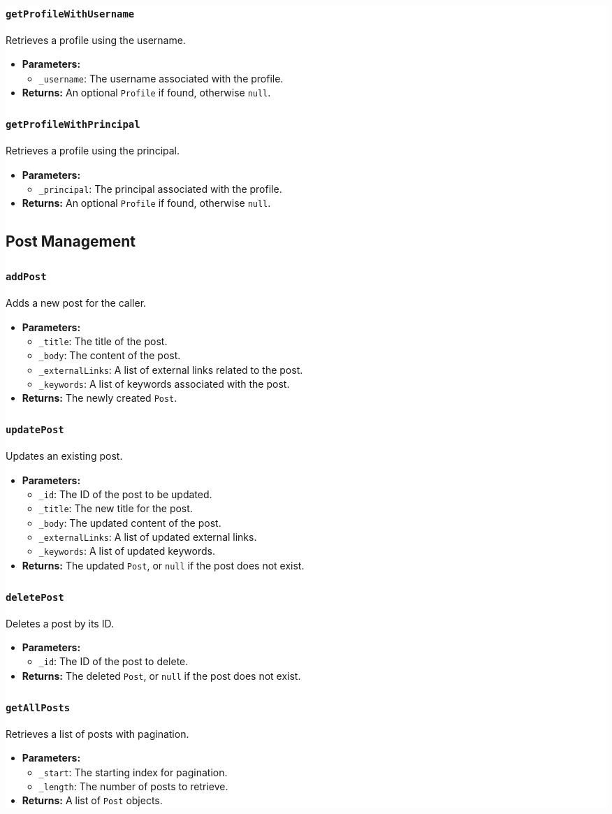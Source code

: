 ### `getProfileWithUsername`

Retrieves a profile using the username.

- **Parameters:**
    - `_username`: The username associated with the profile.
- **Returns:** An optional `Profile` if found, otherwise `null`.

### `getProfileWithPrincipal`

Retrieves a profile using the principal.

- **Parameters:**
    - `_principal`: The principal associated with the profile.
- **Returns:** An optional `Profile` if found, otherwise `null`.

## Post Management

### `addPost`

Adds a new post for the caller.

- **Parameters:**
    - `_title`: The title of the post.
    - `_body`: The content of the post.
    - `_externalLinks`: A list of external links related to the post.
    - `_keywords`: A list of keywords associated with the post.
- **Returns:** The newly created `Post`.

### `updatePost`

Updates an existing post.

- **Parameters:**
    - `_id`: The ID of the post to be updated.
    - `_title`: The new title for the post.
    - `_body`: The updated content of the post.
    - `_externalLinks`: A list of updated external links.
    - `_keywords`: A list of updated keywords.
- **Returns:** The updated `Post`, or `null` if the post does not exist.

### `deletePost`

Deletes a post by its ID.

- **Parameters:**
    - `_id`: The ID of the post to delete.
- **Returns:** The deleted `Post`, or `null` if the post does not exist.

### `getAllPosts`

Retrieves a list of posts with pagination.

- **Parameters:**
    - `_start`: The starting index for pagination.
    - `_length`: The number of posts to retrieve.
- **Returns:** A list of `Post` objects.
